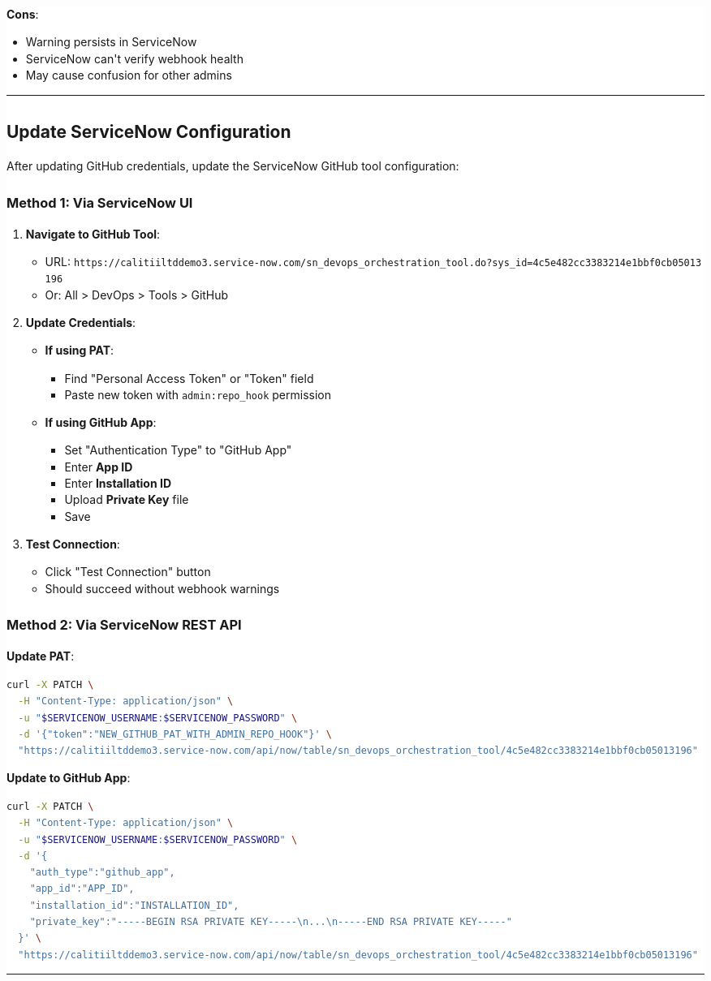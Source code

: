 **Cons**:
- Warning persists in ServiceNow
- ServiceNow can't verify webhook health
- May cause confusion for other admins

---

## Update ServiceNow Configuration

After updating GitHub credentials, update the ServiceNow GitHub tool configuration:

### Method 1: Via ServiceNow UI

1. **Navigate to GitHub Tool**:
   - URL: `https://calitiiltddemo3.service-now.com/sn_devops_orchestration_tool.do?sys_id=4c5e482cc3383214e1bbf0cb05013196`
   - Or: All > DevOps > Tools > GitHub

2. **Update Credentials**:
   - **If using PAT**:
     - Find "Personal Access Token" or "Token" field
     - Paste new token with `admin:repo_hook` permission

   - **If using GitHub App**:
     - Set "Authentication Type" to "GitHub App"
     - Enter **App ID**
     - Enter **Installation ID**
     - Upload **Private Key** file
     - Save

3. **Test Connection**:
   - Click "Test Connection" button
   - Should succeed without webhook warnings

### Method 2: Via ServiceNow REST API

**Update PAT**:
```bash
curl -X PATCH \
  -H "Content-Type: application/json" \
  -u "$SERVICENOW_USERNAME:$SERVICENOW_PASSWORD" \
  -d '{"token":"NEW_GITHUB_PAT_WITH_ADMIN_REPO_HOOK"}' \
  "https://calitiiltddemo3.service-now.com/api/now/table/sn_devops_orchestration_tool/4c5e482cc3383214e1bbf0cb05013196"
```

**Update to GitHub App**:
```bash
curl -X PATCH \
  -H "Content-Type: application/json" \
  -u "$SERVICENOW_USERNAME:$SERVICENOW_PASSWORD" \
  -d '{
    "auth_type":"github_app",
    "app_id":"APP_ID",
    "installation_id":"INSTALLATION_ID",
    "private_key":"-----BEGIN RSA PRIVATE KEY-----\n...\n-----END RSA PRIVATE KEY-----"
  }' \
  "https://calitiiltddemo3.service-now.com/api/now/table/sn_devops_orchestration_tool/4c5e482cc3383214e1bbf0cb05013196"
```

---